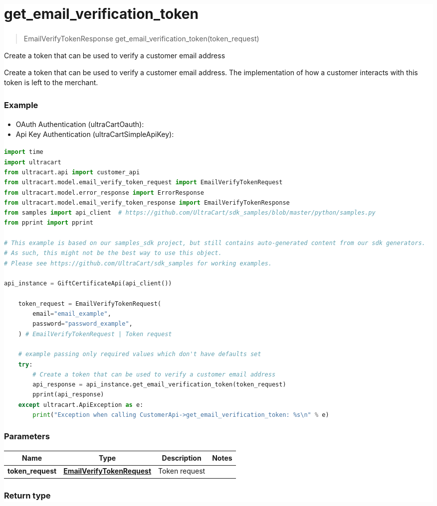 # **get_email_verification_token**
> EmailVerifyTokenResponse get_email_verification_token(token_request)

Create a token that can be used to verify a customer email address

Create a token that can be used to verify a customer email address.  The implementation of how a customer interacts with this token is left to the merchant. 

### Example

* OAuth Authentication (ultraCartOauth):
* Api Key Authentication (ultraCartSimpleApiKey):

```python
import time
import ultracart
from ultracart.api import customer_api
from ultracart.model.email_verify_token_request import EmailVerifyTokenRequest
from ultracart.model.error_response import ErrorResponse
from ultracart.model.email_verify_token_response import EmailVerifyTokenResponse
from samples import api_client  # https://github.com/UltraCart/sdk_samples/blob/master/python/samples.py
from pprint import pprint

# This example is based on our samples_sdk project, but still contains auto-generated content from our sdk generators.
# As such, this might not be the best way to use this object.
# Please see https://github.com/UltraCart/sdk_samples for working examples.

api_instance = GiftCertificateApi(api_client())

    token_request = EmailVerifyTokenRequest(
        email="email_example",
        password="password_example",
    ) # EmailVerifyTokenRequest | Token request

    # example passing only required values which don't have defaults set
    try:
        # Create a token that can be used to verify a customer email address
        api_response = api_instance.get_email_verification_token(token_request)
        pprint(api_response)
    except ultracart.ApiException as e:
        print("Exception when calling CustomerApi->get_email_verification_token: %s\n" % e)
```


### Parameters

Name | Type | Description  | Notes
------------- | ------------- | ------------- | -------------
 **token_request** | [**EmailVerifyTokenRequest**](EmailVerifyTokenRequest.md)| Token request |

### Return type
